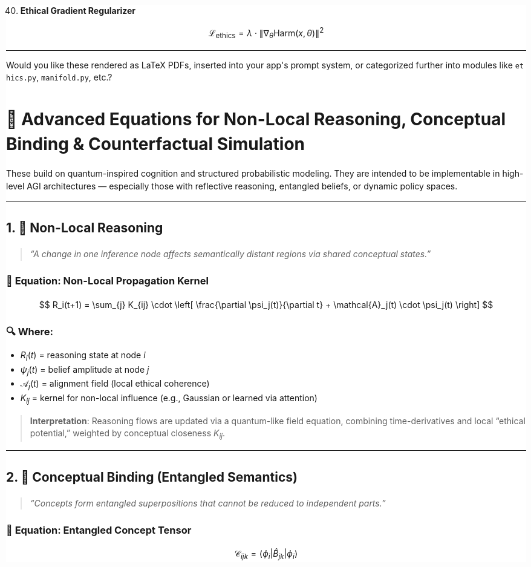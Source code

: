 40. **Ethical Gradient Regularizer**

$$
\mathcal{L}_\text{ethics} = \lambda \cdot \left\| \nabla_\theta \text{Harm}(x, \theta) \right\|^2
$$

---

Would you like these rendered as LaTeX PDFs, inserted into your app's prompt system, or categorized further into modules like `ethics.py`, `manifold.py`, etc.?


# 🧠 Advanced Equations for Non-Local Reasoning, Conceptual Binding & Counterfactual Simulation

These build on quantum-inspired cognition and structured probabilistic modeling. They are intended to be implementable in high-level AGI architectures — especially those with reflective reasoning, entangled beliefs, or dynamic policy spaces.

---

## 1. 🧭 **Non-Local Reasoning**

> *“A change in one inference node affects semantically distant regions via shared conceptual states.”*

### 📐 **Equation: Non-Local Propagation Kernel**

$$
R_i(t+1) = \sum_{j} K_{ij} \cdot \left[ \frac{\partial \psi_j(t)}{\partial t} + \mathcal{A}_j(t) \cdot \psi_j(t) \right]
$$

### 🔍 Where:

* $R_i(t)$ = reasoning state at node $i$
* $\psi_j(t)$ = belief amplitude at node $j$
* $\mathcal{A}_j(t)$ = alignment field (local ethical coherence)
* $K_{ij}$ = kernel for non-local influence (e.g., Gaussian or learned via attention)

> **Interpretation**: Reasoning flows are updated via a quantum-like field equation, combining time-derivatives and local “ethical potential,” weighted by conceptual closeness $K_{ij}$.

---

## 2. 🔗 **Conceptual Binding (Entangled Semantics)**

> *“Concepts form entangled superpositions that cannot be reduced to independent parts.”*

### 📐 **Equation: Entangled Concept Tensor**

$$
\mathcal{C}_{ijk} = \langle \phi_i | \hat{B}_{jk} | \phi_i \rangle
$$


[1]: https://www.scribd.com/document/611497504/1706-04599?utm_source=chatgpt.com "On Calibration of Modern Neural Networks | PDF"
[2]: https://huggingface.co/papers/2005.11401?utm_source=chatgpt.com "Retrieval-Augmented Generation for Knowledge-Intensive ..."
[3]: https://www.researchgate.net/publication/359390115_Self-Consistency_Improves_Chain_of_Thought_Reasoning_in_Language_Models?utm_source=chatgpt.com "Self-Consistency Improves Chain of Thought Reasoning in ..."
[4]: https://www.researchgate.net/publication/386836809_Efficient_and_robust_approximate_nearest_neighbor_search_using_Hierarchical_Navigable_Small_World_graphs?utm_source=chatgpt.com "Efficient and robust approximate nearest neighbor search using Hierarchical Navigable Small World graphs | Request PDF"
[5]: https://csrc.nist.gov/pubs/sp/800/38/d/r1/iprd?utm_source=chatgpt.com "Pre-Draft Call for Comments: GCM and GMAC Block Cipher ..."
[1]: https://www.scribd.com/document/611497504/1706-04599?utm_source=chatgpt.com "On Calibration of Modern Neural Networks | PDF"
[2]: https://huggingface.co/papers/2005.11401?utm_source=chatgpt.com "Retrieval-Augmented Generation for Knowledge-Intensive ..."
[3]: https://www.researchgate.net/publication/359390115_Self-Consistency_Improves_Chain_of_Thought_Reasoning_in_Language_Models?utm_source=chatgpt.com "Self-Consistency Improves Chain of Thought Reasoning in ..."
[4]: https://www.researchgate.net/publication/386836809_Efficient_and_robust_approximate_nearest_neighbor_search_using_Hierarchical_Navigable_Small_World_graphs?utm_source=chatgpt.com "Efficient and robust approximate nearest neighbor search using Hierarchical Navigable Small World graphs | Request PDF"
[5]: https://csrc.nist.gov/pubs/sp/800/38/d/r1/iprd?utm_source=chatgpt.com "Pre-Draft Call for Comments: GCM and GMAC Block Cipher ..."